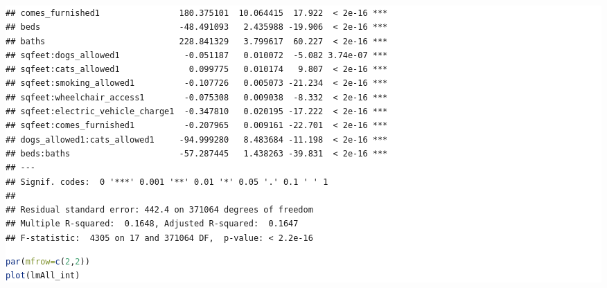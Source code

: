     ## comes_furnished1                180.375101  10.064415  17.922  < 2e-16 ***
    ## beds                            -48.491093   2.435988 -19.906  < 2e-16 ***
    ## baths                           228.841329   3.799617  60.227  < 2e-16 ***
    ## sqfeet:dogs_allowed1             -0.051187   0.010072  -5.082 3.74e-07 ***
    ## sqfeet:cats_allowed1              0.099775   0.010174   9.807  < 2e-16 ***
    ## sqfeet:smoking_allowed1          -0.107726   0.005073 -21.234  < 2e-16 ***
    ## sqfeet:wheelchair_access1        -0.075308   0.009038  -8.332  < 2e-16 ***
    ## sqfeet:electric_vehicle_charge1  -0.347810   0.020195 -17.222  < 2e-16 ***
    ## sqfeet:comes_furnished1          -0.207965   0.009161 -22.701  < 2e-16 ***
    ## dogs_allowed1:cats_allowed1     -94.999280   8.483684 -11.198  < 2e-16 ***
    ## beds:baths                      -57.287445   1.438263 -39.831  < 2e-16 ***
    ## ---
    ## Signif. codes:  0 '***' 0.001 '**' 0.01 '*' 0.05 '.' 0.1 ' ' 1
    ## 
    ## Residual standard error: 442.4 on 371064 degrees of freedom
    ## Multiple R-squared:  0.1648, Adjusted R-squared:  0.1647 
    ## F-statistic:  4305 on 17 and 371064 DF,  p-value: < 2.2e-16

``` r
par(mfrow=c(2,2))
plot(lmAll_int)
```
